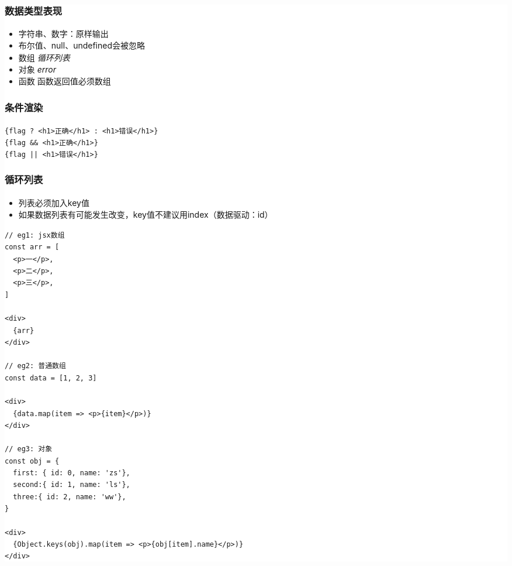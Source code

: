### 数据类型表现

* 字符串、数字：原样输出
* 布尔值、null、undefined会被忽略
* 数组  *循环列表*
* 对象  *error*
* 函数  函数返回值必须数组

### 条件渲染

```
{flag ? <h1>正确</h1> : <h1>错误</h1>}
{flag && <h1>正确</h1>}
{flag || <h1>错误</h1>}
```

### 循环列表

* 列表必须加入key值
* 如果数据列表有可能发生改变，key值不建议用index（数据驱动：id）

```
// eg1: jsx数组
const arr = [
  <p>一</p>,
  <p>二</p>,
  <p>三</p>,
]

<div>
  {arr}
</div>

// eg2: 普通数组
const data = [1, 2, 3]

<div>
  {data.map(item => <p>{item}</p>)}
</div>

// eg3: 对象
const obj = {
  first: { id: 0, name: 'zs'},
  second:{ id: 1, name: 'ls'},
  three:{ id: 2, name: 'ww'},
}

<div>
  {Object.keys(obj).map(item => <p>{obj[item].name}</p>)}
</div>
```

